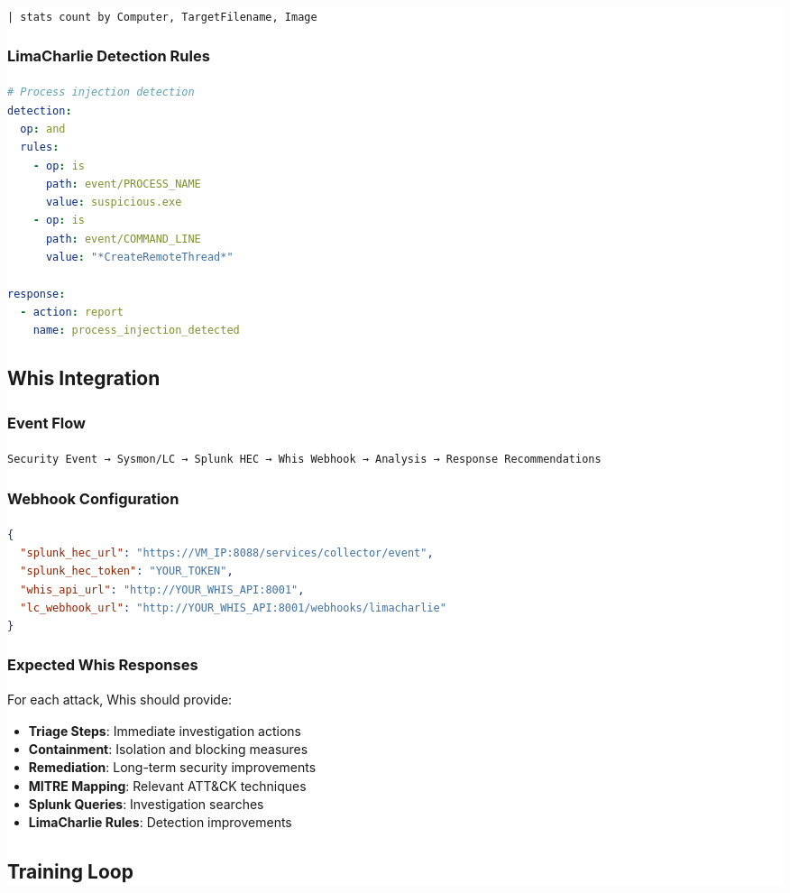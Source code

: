 ```spl
| stats count by Computer, TargetFilename, Image
```

### LimaCharlie Detection Rules

```yaml
# Process injection detection
detection:
  op: and
  rules:
    - op: is
      path: event/PROCESS_NAME
      value: suspicious.exe
    - op: is  
      path: event/COMMAND_LINE
      value: "*CreateRemoteThread*"

response:
  - action: report
    name: process_injection_detected
```

## Whis Integration

### Event Flow

```
Security Event → Sysmon/LC → Splunk HEC → Whis Webhook → Analysis → Response Recommendations
```

### Webhook Configuration

```json
{
  "splunk_hec_url": "https://VM_IP:8088/services/collector/event",
  "splunk_hec_token": "YOUR_TOKEN",  
  "whis_api_url": "http://YOUR_WHIS_API:8001",
  "lc_webhook_url": "http://YOUR_WHIS_API:8001/webhooks/limacharlie"
}
```

### Expected Whis Responses

For each attack, Whis should provide:
- **Triage Steps**: Immediate investigation actions
- **Containment**: Isolation and blocking measures
- **Remediation**: Long-term security improvements
- **MITRE Mapping**: Relevant ATT&CK techniques
- **Splunk Queries**: Investigation searches
- **LimaCharlie Rules**: Detection improvements

## Training Loop
